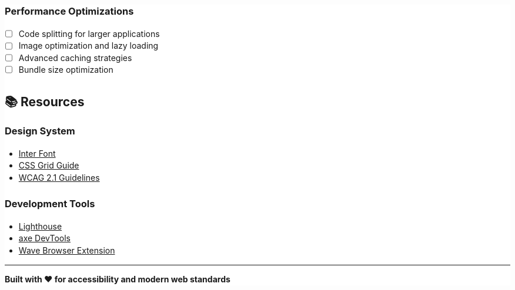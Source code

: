 ### Performance Optimizations
- [ ] Code splitting for larger applications
- [ ] Image optimization and lazy loading
- [ ] Advanced caching strategies
- [ ] Bundle size optimization

## 📚 Resources

### Design System
- [Inter Font](https://fonts.google.com/specimen/Inter)
- [CSS Grid Guide](https://css-tricks.com/snippets/css/complete-guide-grid/)
- [WCAG 2.1 Guidelines](https://www.w3.org/WAI/WCAG21/quickref/)

### Development Tools
- [Lighthouse](https://developers.google.com/web/tools/lighthouse)
- [axe DevTools](https://www.deque.com/axe/devtools/)
- [Wave Browser Extension](https://wave.webaim.org/extension/)

---

**Built with ❤️ for accessibility and modern web standards**